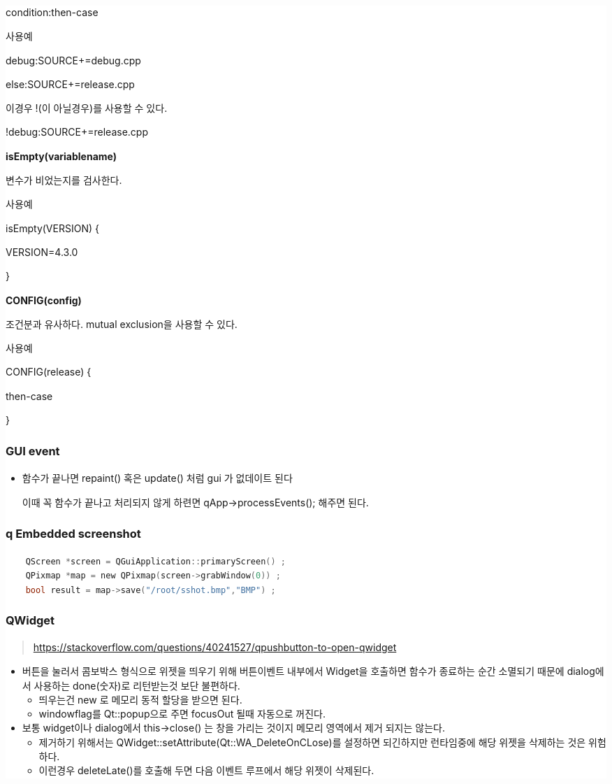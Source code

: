 condition:then-case

사용예

debug:SOURCE+=debug.cpp

else:SOURCE+=release.cpp

 

이경우 !(이 아닐경우)를 사용할 수 있다.

!debug:SOURCE+=release.cpp

 

**isEmpty(variablename)**

변수가 비었는지를 검사한다.

사용예

isEmpty(VERSION) {

   VERSION=4.3.0

}

 

**CONFIG(config)**

조건분과 유사하다. mutual exclusion을 사용할 수 있다.

사용예

CONFIG(release) {

   then-case

}





### GUI event

* 함수가 끝나면 repaint()  혹은 update()  처럼 gui 가 없데이트 된다

  이때 꼭 함수가 끝나고 처리되지 않게 하련면 qApp->processEvents(); 해주면 된다.


### q Embedded screenshot
```c
    QScreen *screen = QGuiApplication::primaryScreen() ;
    QPixmap *map = new QPixmap(screen->grabWindow(0)) ;
    bool result = map->save("/root/sshot.bmp","BMP") ;
```

### QWidget
> <https://stackoverflow.com/questions/40241527/qpushbutton-to-open-qwidget>
* 버튼을 눌러서 콤보박스 형식으로 위젯을 띄우기 위해 버튼이벤트 내부에서 Widget을 호출하면 함수가 종료하는 순간 소멸되기 때문에 dialog에서 사용하는 done(숫자)로  리턴받는것 보단 불편하다.
  * 띄우는건 new 로 메모리 동적 할당을 받으면 된다.
  * windowflag를 Qt::popup으로 주면 focusOut 될때 자동으로 꺼진다.
* 보통 widget이나 dialog에서 this->close() 는 창을 가리는 것이지 메모리 영역에서 제거 되지는 않는다.
  * 제거하기 위해서는 QWidget::setAttribute(Qt::WA_DeleteOnCLose)를 설정하면 되긴하지만 런타임중에 해당 위젯을 삭제하는 것은 위험하다. 
  * 이런경우 deleteLate()를 호출해 두면 다음 이벤트 루프에서 해당 위젯이 삭제된다.
